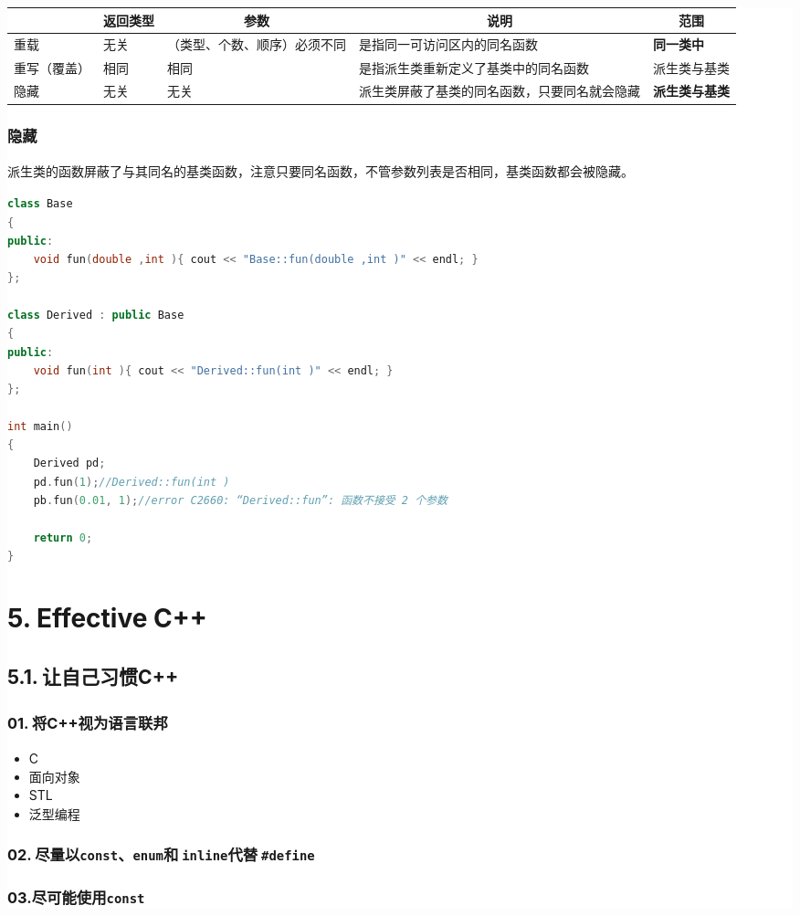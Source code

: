 |              | 返回类型 | 参数                         | 说明                                         | 范围             |
| ------------ | -------- | ---------------------------- | -------------------------------------------- | ---------------- |
| 重载         | 无关     | （类型、个数、顺序）必须不同 | 是指同一可访问区内的同名函数                 | **同一类中**     |
| 重写（覆盖） | 相同     | 相同                         | 是指派生类重新定义了基类中的同名函数         | 派生类与基类     |
| 隐藏         | 无关     | 无关                         | 派生类屏蔽了基类的同名函数，只要同名就会隐藏 | **派生类与基类** |

### 隐藏

派生类的函数屏蔽了与其同名的基类函数，注意只要同名函数，不管参数列表是否相同，基类函数都会被隐藏。

```c++
class Base
{
public:
    void fun(double ,int ){ cout << "Base::fun(double ,int )" << endl; }
};

class Derived : public Base
{
public:
    void fun(int ){ cout << "Derived::fun(int )" << endl; }
};

int main()
{
    Derived pd;
    pd.fun(1);//Derived::fun(int )
    pb.fun(0.01, 1);//error C2660: “Derived::fun”: 函数不接受 2 个参数

    return 0;
}
```





# 5. Effective C++

## 5.1. 让自己习惯C++

### 01. 将C++视为语言联邦

- C
- 面向对象
- STL
- 泛型编程

### 02. 尽量以`const`、`enum`和 `inline`代替 `#define`

### 03.尽可能使用`const`
